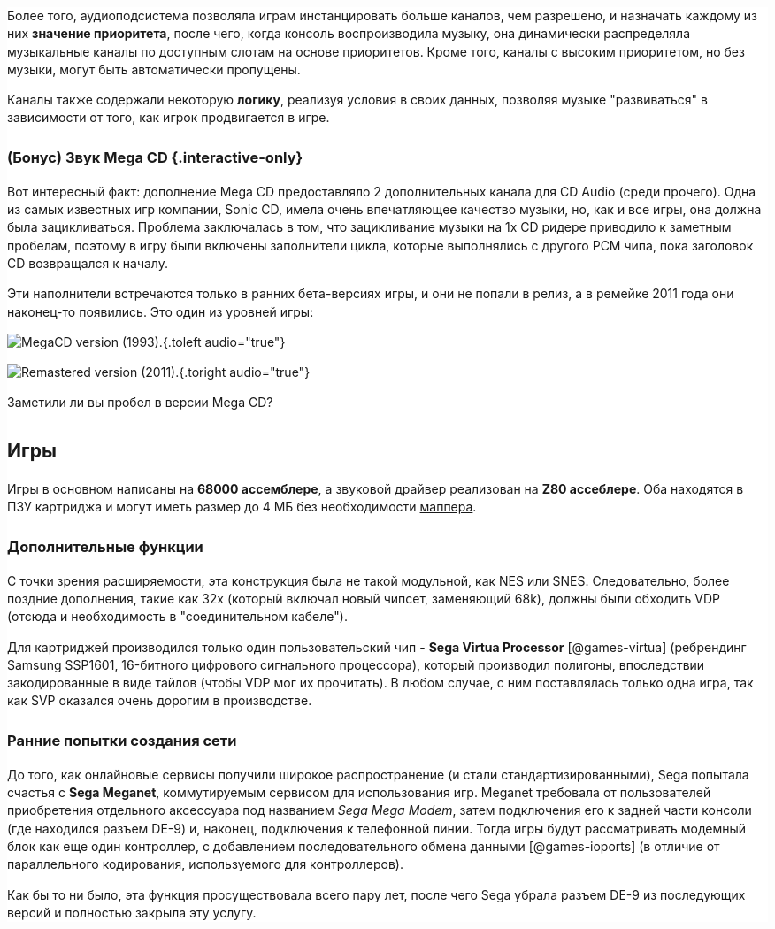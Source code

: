 Более того, аудиоподсистема позволяла играм инстанцировать больше каналов, чем разрешено, и назначать каждому из них **значение приоритета**, после чего, когда консоль воспроизводила музыку, она динамически распределяла музыкальные каналы по доступным слотам на основе приоритетов. Кроме того, каналы с высоким приоритетом, но без музыки, могут быть автоматически пропущены.

Каналы также содержали некоторую **логику**, реализуя условия в своих данных, позволяя музыке "развиваться" в зависимости от того, как игрок продвигается в игре.

### (Бонус) Звук Mega CD {.interactive-only}

Вот интересный факт: дополнение Mega CD предоставляло 2 дополнительных канала для CD Audio (среди прочего). Одна из самых известных игр компании, Sonic CD, имела очень впечатляющее качество музыки, но, как и все игры, она должна была зацикливаться. Проблема заключалась в том, что зацикливание музыки на 1x CD ридере приводило к заметным пробелам, поэтому в игру были включены заполнители цикла, которые выполнялись с другого PCM чипа, пока заголовок CD возвращался к началу.

Эти наполнители встречаются только в ранних бета-версиях игры, и они не попали в релиз, а в ремейке 2011 года они наконец-то появились. Это один из уровней игры:

![MegaCD version (1993).](sonic_cd_original){.toleft audio="true"}

![Remastered version (2011).](sonic_cd_remaster){.toright audio="true"}

Заметили ли вы пробел в версии Mega CD?

## Игры

Игры в основном написаны на **68000 ассемблере**, а звуковой драйвер реализован на **Z80 ассеблере**. Оба находятся в ПЗУ картриджа и могут иметь размер до 4 МБ без необходимости [маппера](nes#going-beyond-existing-capabilities).

### Дополнительные функции

С точки зрения расширяемости, эта конструкция была не такой модульной, как [NES](nes) или [SNES](super-nintendo). Следовательно, более поздние дополнения, такие как 32x (который включал новый чипсет, заменяющий 68k), должны были обходить VDP (отсюда и необходимость в "соединительном кабеле").

Для картриджей производился только один пользовательский чип - **Sega Virtua Processor** \[@games-virtua\] (ребрендинг Samsung SSP1601, 16-битного цифрового сигнального процессора), который производил полигоны, впоследствии закодированные в виде тайлов (чтобы VDP мог их прочитать). В любом случае, с ним поставлялась только одна игра, так как SVP оказался очень дорогим в производстве.

### Ранние попытки создания сети

До того, как онлайновые сервисы получили широкое распространение (и стали стандартизированными), Sega попытала счастья с **Sega Meganet**, коммутируемым сервисом для использования игр. Meganet требовала от пользователей приобретения отдельного аксессуара под названием _Sega Mega Modem_, затем подключения его к задней части консоли (где находился разъем DE-9) и, наконец, подключения к телефонной линии. Тогда игры будут рассматривать модемный блок как еще один контроллер, с добавлением последовательного обмена данными \[@games-ioports\] (в отличие от параллельного кодирования, используемого для контроллеров).

Как бы то ни было, эта функция просуществовала всего пару лет, после чего Sega убрала разъем DE-9 из последующих версий и полностью закрыла эту услугу.

